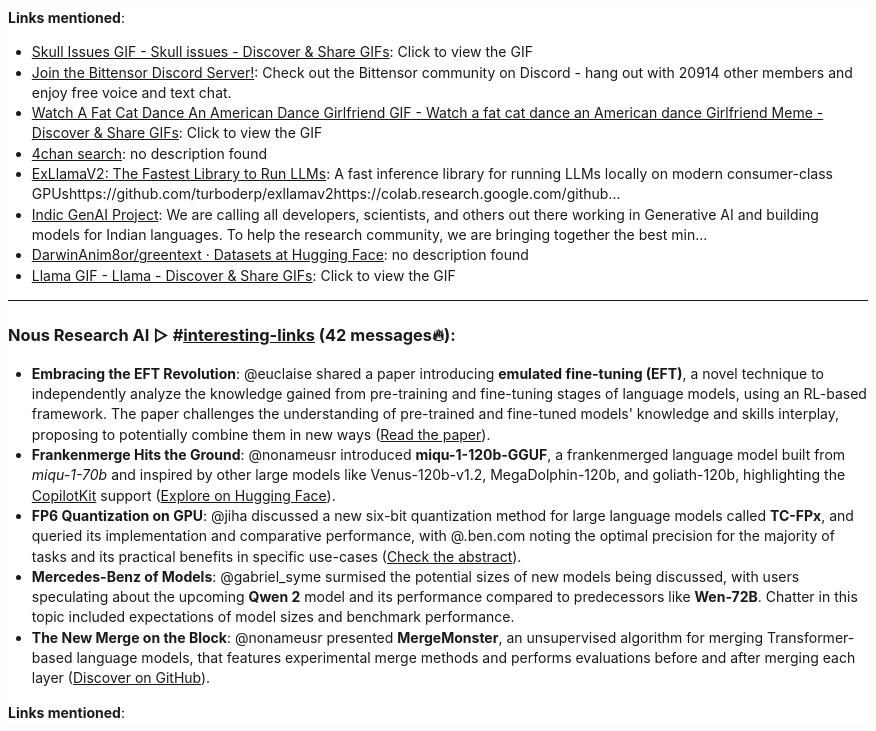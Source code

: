 **Links mentioned**:

- [Skull Issues GIF - Skull issues - Discover &amp; Share GIFs](https://tenor.com/view/skull-issues-gif-13031152103567454559): Click to view the GIF
- [Join the Bittensor Discord Server!](https://discord.gg/JkRGPEPY): Check out the Bittensor community on Discord - hang out with 20914 other members and enjoy free voice and text chat.
- [Watch A Fat Cat Dance An American Dance Girlfriend GIF - Watch a fat cat dance an American dance Girlfriend Meme - Discover &amp; Share GIFs](https://tenor.com/view/watch-a-fat-cat-dance-an-american-dance-girlfriend-meme-gif-6193372123771306115): Click to view the GIF
- [4chan search](https://4chansearch.com/?q=%3Ebe+me&s=1): no description found
- [ExLlamaV2: The Fastest Library to Run LLMs](https://www.youtube.com/watch?v=N5lDUZRI8sc): A fast inference library for running LLMs locally on modern consumer-class GPUshttps://github.com/turboderp/exllamav2https://colab.research.google.com/github...
- [Indic GenAI Project](https://forms.gle/7iZnQjU9rwCr7wF9A): We are calling all developers, scientists, and others out there working in Generative AI and building models for Indian languages. To help the research community, we are bringing together the best min...
- [DarwinAnim8or/greentext · Datasets at Hugging Face](https://huggingface.co/datasets/DarwinAnim8or/greentext): no description found
- [Llama GIF - Llama - Discover &amp; Share GIFs](https://tenor.com/view/llama-gif-21325230): Click to view the GIF

  

---


### Nous Research AI ▷ #[interesting-links](https://discord.com/channels/1053877538025386074/1132352574750728192/1203302897522057286) (42 messages🔥): 

- **Embracing the EFT Revolution**: @euclaise shared a paper introducing **emulated fine-tuning (EFT)**, a novel technique to independently analyze the knowledge gained from pre-training and fine-tuning stages of language models, using an RL-based framework. The paper challenges the understanding of pre-trained and fine-tuned models' knowledge and skills interplay, proposing to potentially combine them in new ways ([Read the paper](https://arxiv.org/abs/2310.12962)).
- **Frankenmerge Hits the Ground**: @nonameusr introduced **miqu-1-120b-GGUF**, a frankenmerged language model built from *miqu-1-70b* and inspired by other large models like Venus-120b-v1.2, MegaDolphin-120b, and goliath-120b, highlighting the [CopilotKit](https://github.com/CopilotKit/CopilotKit) support ([Explore on Hugging Face](https://huggingface.co/wolfram/miqu-1-120b)).
- **FP6 Quantization on GPU**: @jiha discussed a new six-bit quantization method for large language models called **TC-FPx**, and queried its implementation and comparative performance, with @.ben.com noting the optimal precision for the majority of tasks and its practical benefits in specific use-cases ([Check the abstract](https://huggingface.co/papers/2401.14112)).
- **Mercedes-Benz of Models**: @gabriel_syme surmised the potential sizes of new models being discussed, with users speculating about the upcoming **Qwen 2** model and its performance compared to predecessors like **Wen-72B**. Chatter in this topic included expectations of model sizes and benchmark performance.
- **The New Merge on the Block**: @nonameusr presented **MergeMonster**, an unsupervised algorithm for merging Transformer-based language models, that features experimental merge methods and performs evaluations before and after merging each layer ([Discover on GitHub](https://github.com/Gryphe/MergeMonster)).

**Links mentioned**:
